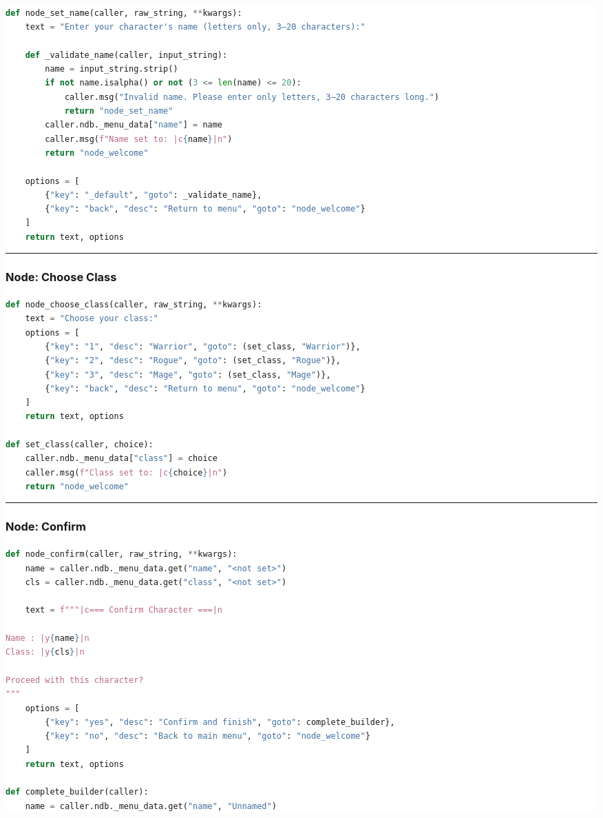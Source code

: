 ```python
def node_set_name(caller, raw_string, **kwargs):
    text = "Enter your character's name (letters only, 3–20 characters):"

    def _validate_name(caller, input_string):
        name = input_string.strip()
        if not name.isalpha() or not (3 <= len(name) <= 20):
            caller.msg("Invalid name. Please enter only letters, 3–20 characters long.")
            return "node_set_name"
        caller.ndb._menu_data["name"] = name
        caller.msg(f"Name set to: |c{name}|n")
        return "node_welcome"

    options = [
        {"key": "_default", "goto": _validate_name},
        {"key": "back", "desc": "Return to menu", "goto": "node_welcome"}
    ]
    return text, options
```

---

### Node: Choose Class

```python
def node_choose_class(caller, raw_string, **kwargs):
    text = "Choose your class:"
    options = [
        {"key": "1", "desc": "Warrior", "goto": (set_class, "Warrior")},
        {"key": "2", "desc": "Rogue", "goto": (set_class, "Rogue")},
        {"key": "3", "desc": "Mage", "goto": (set_class, "Mage")},
        {"key": "back", "desc": "Return to menu", "goto": "node_welcome"}
    ]
    return text, options

def set_class(caller, choice):
    caller.ndb._menu_data["class"] = choice
    caller.msg(f"Class set to: |c{choice}|n")
    return "node_welcome"
```

---

### Node: Confirm

```python
def node_confirm(caller, raw_string, **kwargs):
    name = caller.ndb._menu_data.get("name", "<not set>")
    cls = caller.ndb._menu_data.get("class", "<not set>")

    text = f"""|c=== Confirm Character ===|n

Name : |y{name}|n
Class: |y{cls}|n

Proceed with this character?
"""
    options = [
        {"key": "yes", "desc": "Confirm and finish", "goto": complete_builder},
        {"key": "no", "desc": "Back to main menu", "goto": "node_welcome"}
    ]
    return text, options

def complete_builder(caller):
    name = caller.ndb._menu_data.get("name", "Unnamed")
```